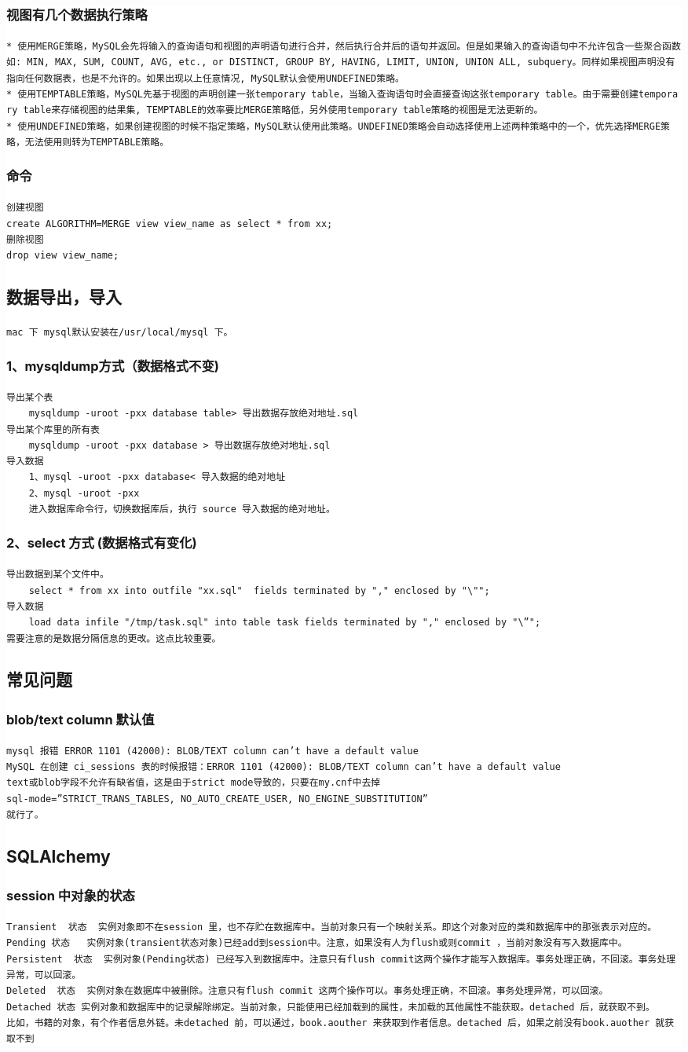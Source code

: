### 视图有几个数据执行策略
    * 使用MERGE策略，MySQL会先将输入的查询语句和视图的声明语句进行合并，然后执行合并后的语句并返回。但是如果输入的查询语句中不允许包含一些聚合函数如: MIN, MAX, SUM, COUNT, AVG, etc., or DISTINCT, GROUP BY, HAVING, LIMIT, UNION, UNION ALL, subquery。同样如果视图声明没有指向任何数据表，也是不允许的。如果出现以上任意情况, MySQL默认会使用UNDEFINED策略。
    * 使用TEMPTABLE策略，MySQL先基于视图的声明创建一张temporary table，当输入查询语句时会直接查询这张temporary table。由于需要创建temporary table来存储视图的结果集, TEMPTABLE的效率要比MERGE策略低，另外使用temporary table策略的视图是无法更新的。
    * 使用UNDEFINED策略，如果创建视图的时候不指定策略，MySQL默认使用此策略。UNDEFINED策略会自动选择使用上述两种策略中的一个，优先选择MERGE策略，无法使用则转为TEMPTABLE策略。
### 命令
    创建视图
    create ALGORITHM=MERGE view view_name as select * from xx;
    删除视图
    drop view view_name;

## 数据导出，导入
    mac 下 mysql默认安装在/usr/local/mysql 下。
### 1、mysqldump方式（数据格式不变)
    导出某个表
        mysqldump -uroot -pxx database table> 导出数据存放绝对地址.sql
    导出某个库里的所有表
        mysqldump -uroot -pxx database > 导出数据存放绝对地址.sql 
    导入数据
        1、mysql -uroot -pxx database< 导入数据的绝对地址
        2、mysql -uroot -pxx 
        进入数据库命令行，切换数据库后，执行 source 导入数据的绝对地址。

### 2、select 方式 (数据格式有变化)
    导出数据到某个文件中。
        select * from xx into outfile "xx.sql"  fields terminated by "," enclosed by "\"";
    导入数据
        load data infile "/tmp/task.sql" into table task fields terminated by "," enclosed by "\”";
    需要注意的是数据分隔信息的更改。这点比较重要。

## 常见问题
### blob/text column 默认值
    mysql 报错 ERROR 1101 (42000): BLOB/TEXT column can’t have a default value
    MySQL 在创建 ci_sessions 表的时候报错：ERROR 1101 (42000): BLOB/TEXT column can’t have a default value
    text或blob字段不允许有缺省值，这是由于strict mode导致的，只要在my.cnf中去掉
    sql-mode=”STRICT_TRANS_TABLES, NO_AUTO_CREATE_USER, NO_ENGINE_SUBSTITUTION”
    就行了。
## SQLAlchemy
### session 中对象的状态
    Transient  状态  实例对象即不在session 里，也不存贮在数据库中。当前对象只有一个映射关系。即这个对象对应的类和数据库中的那张表示对应的。
    Pending 状态   实例对象(transient状态对象)已经add到session中。注意，如果没有人为flush或则commit ，当前对象没有写入数据库中。
    Persistent  状态  实例对象(Pending状态) 已经写入到数据库中。注意只有flush commit这两个操作才能写入数据库。事务处理正确，不回滚。事务处理异常，可以回滚。
    Deleted  状态  实例对象在数据库中被删除。注意只有flush commit 这两个操作可以。事务处理正确，不回滚。事务处理异常，可以回滚。
    Detached 状态 实例对象和数据库中的记录解除绑定。当前对象，只能使用已经加载到的属性，未加载的其他属性不能获取。detached 后，就获取不到。
    比如，书籍的对象，有个作者信息外链。未detached 前，可以通过，book.aouther 来获取到作者信息。detached 后，如果之前没有book.auother 就获取不到
